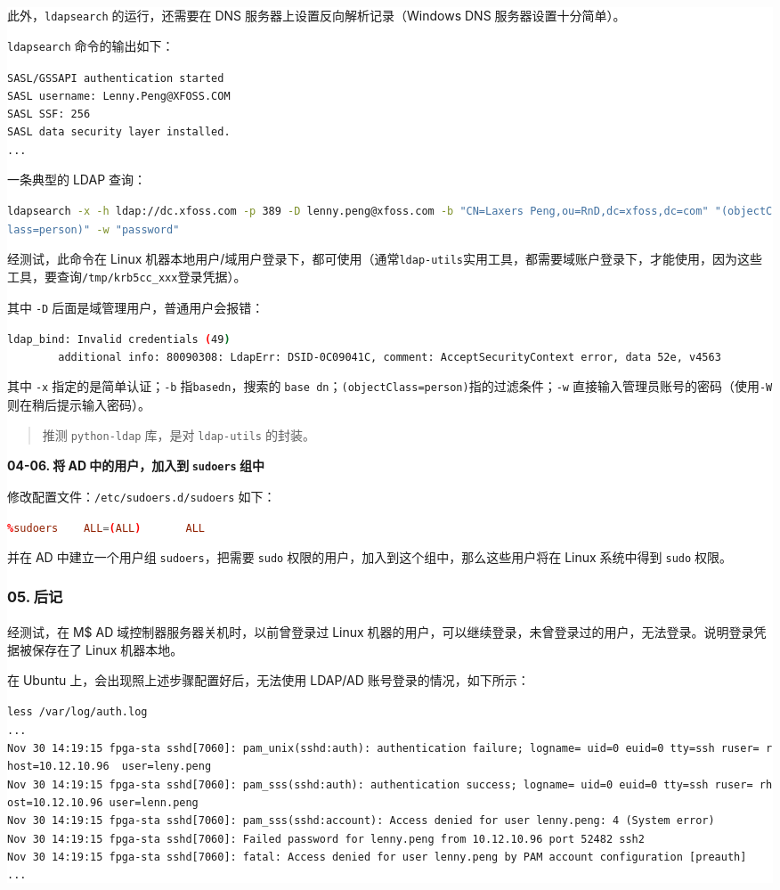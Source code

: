 此外，`ldapsearch` 的运行，还需要在 DNS 服务器上设置反向解析记录（Windows DNS 服务器设置十分简单）。

`ldapsearch` 命令的输出如下：

```bash
SASL/GSSAPI authentication started
SASL username: Lenny.Peng@XFOSS.COM
SASL SSF: 256
SASL data security layer installed.
...
```

一条典型的 LDAP 查询：

```bash
ldapsearch -x -h ldap://dc.xfoss.com -p 389 -D lenny.peng@xfoss.com -b "CN=Laxers Peng,ou=RnD,dc=xfoss,dc=com" "(objectClass=person)" -w "password"
```

经测试，此命令在 Linux 机器本地用户/域用户登录下，都可使用（通常`ldap-utils`实用工具，都需要域账户登录下，才能使用，因为这些工具，要查询`/tmp/krb5cc_xxx`登录凭据）。

其中 `-D` 后面是域管理用户，普通用户会报错： 

```bash
ldap_bind: Invalid credentials (49)
        additional info: 80090308: LdapErr: DSID-0C09041C, comment: AcceptSecurityContext error, data 52e, v4563
```

其中 `-x` 指定的是简单认证；`-b` 指`basedn`，搜索的 `base dn`；`(objectClass=person)`指的过滤条件；`-w` 直接输入管理员账号的密码（使用`-W`则在稍后提示输入密码）。

> 推测 `python-ldap` 库，是对 `ldap-utils` 的封装。




**04-06. 将 AD 中的用户，加入到 `sudoers` 组中**

修改配置文件：`/etc/sudoers.d/sudoers` 如下：

```conf
%sudoers    ALL=(ALL)       ALL
```

并在 AD 中建立一个用户组 `sudoers`，把需要 `sudo` 权限的用户，加入到这个组中，那么这些用户将在 Linux 系统中得到 `sudo` 权限。

### 05. 后记

经测试，在 M$ AD 域控制器服务器关机时，以前曾登录过 Linux 机器的用户，可以继续登录，未曾登录过的用户，无法登录。说明登录凭据被保存在了 Linux 机器本地。

在 Ubuntu 上，会出现照上述步骤配置好后，无法使用 LDAP/AD 账号登录的情况，如下所示：

```log
less /var/log/auth.log
...
Nov 30 14:19:15 fpga-sta sshd[7060]: pam_unix(sshd:auth): authentication failure; logname= uid=0 euid=0 tty=ssh ruser= rhost=10.12.10.96  user=leny.peng
Nov 30 14:19:15 fpga-sta sshd[7060]: pam_sss(sshd:auth): authentication success; logname= uid=0 euid=0 tty=ssh ruser= rhost=10.12.10.96 user=lenn.peng
Nov 30 14:19:15 fpga-sta sshd[7060]: pam_sss(sshd:account): Access denied for user lenny.peng: 4 (System error)
Nov 30 14:19:15 fpga-sta sshd[7060]: Failed password for lenny.peng from 10.12.10.96 port 52482 ssh2
Nov 30 14:19:15 fpga-sta sshd[7060]: fatal: Access denied for user lenny.peng by PAM account configuration [preauth]
...
```

